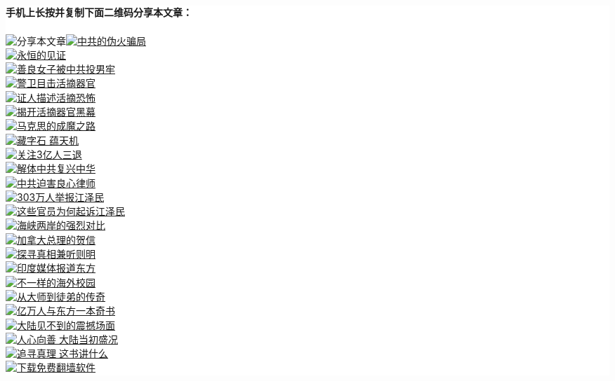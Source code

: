 <strong>手机上长按并复制下面二维码分享本文章：</strong><br><br><img src="http://d1p1.ip.zn2.us/v.php?action=qrcode&url=/gb/13/12/31/n4047587.md%231" title="分享本文章"></td><td VALIGN=TOP><a href="/gb/16/1/21/n4622075.md?dfh#1" target="_blank"><img src="https://raw.githubusercontent.com/duedm252/djy/master/gb/300/wei-f1.jpg" title="中共的伪火骗局"  alt="中共的伪火骗局"></a><br><a href="https://github.com/duedm252/www/blob/master/README.md?dfh#9" target="_blank"><img src="https://raw.githubusercontent.com/duedm252/djy/master/gb/300/yong-h.jpg" title="永恒的见证"  alt="永恒的见证"></a><br><a href="/gb/13/9/29/n3974789.md?dfh#1" target="_blank"><img src="https://raw.githubusercontent.com/duedm252/djy/master/gb/300/shang-lnz.jpg" title="善良女子被中共投男牢"  alt="善良女子被中共投男牢"></a><br><a href="/gb/16/3/16/n4663449.md?dfh#1" target="_blank"><img src="https://raw.githubusercontent.com/duedm252/djy/master/gb/300/huo-z3.jpg" title="警卫目击活摘器官"  alt="警卫目击活摘器官"></a><br><a href="/gb/16/8/7/n8177641.md?dfh#1" target="_blank"><img src="https://raw.githubusercontent.com/duedm252/djy/master/gb/300/huo-z4.jpg" title="证人描述活摘恐怖"  alt="证人描述活摘恐怖"></a><br><a href="/gb/10/4/19/n2881569.md?dfh#1" target="_blank"><img src="https://raw.githubusercontent.com/duedm252/djy/master/gb/300/huo-z1.jpg" title="揭开活摘器官黑幕"  alt="揭开活摘器官黑幕"></a><br><a href="/gb/10/11/7/n3077476.md?dfh#1" target="_blank"><img src="https://raw.githubusercontent.com/duedm252/djy/master/gb/300/ma-ks.jpg" title="马克思的成魔之路"  alt="马克思的成魔之路"></a><br><a href="/gb/14/6/9/n4173977.md?dfh#1" target="_blank"><img src="https://raw.githubusercontent.com/duedm252/djy/master/gb/300/chang-zs.jpg" title="藏字石 蕴天机"  alt="藏字石 蕴天机"></a><br><a href="/gb/18/5/10/n10381511.md?dfh#1" target="_blank"><img src="https://raw.githubusercontent.com/duedm252/djy/master/gb/300/st1.jpg" title="关注3亿人三退"  alt="关注3亿人三退"></a><br><a href="/gb/18/3/21/n10237682.md?dfh#1" target="_blank"><img src="https://raw.githubusercontent.com/duedm252/djy/master/gb/300/jie-t.jpg" title="解体中共复兴中华"  alt="解体中共复兴中华"></a><br><a href="/gb/9/2/9/n2422991.md?dfh#1" target="_blank"><img src="https://raw.githubusercontent.com/duedm252/djy/master/gb/300/gao-zs.jpg" title="中共迫害良心律师"  alt="中共迫害良心律师"></a><br><a href="/gb/18/12/9/n10900044.md?dfh#1" target="_blank"><img src="https://raw.githubusercontent.com/duedm252/djy/master/gb/300/sj1.jpg" title="303万人举报江泽民"  alt="303万人举报江泽民"></a><br><a href="/gb/18/8/28/n10672014.md?dfh#1" target="_blank"><img src="https://raw.githubusercontent.com/duedm252/djy/master/gb/300/sj2.jpg" title="这些官员为何起诉江泽民"  alt="这些官员为何起诉江泽民"></a><br><a href="/gb/8/12/18/n2367165.md?dfh#1" target="_blank"><img src="https://raw.githubusercontent.com/duedm252/djy/master/gb/300/liangan.jpg" title="海峡两岸的强烈对比"  alt="海峡两岸的强烈对比"></a><br><a href="/gb/15/12/10/n4593139.md?dfh#1" target="_blank"><img src="https://raw.githubusercontent.com/duedm252/djy/master/gb/300/jia-ndzl.jpg" title="加拿大总理的贺信"  alt="加拿大总理的贺信"></a><br><a href="/gb/11/6/17/n3289382.md?dfh#1" target="_blank"><img src="https://raw.githubusercontent.com/duedm252/djy/master/gb/300/xiao-wd.jpg" title="探寻真相兼听则明"  alt="探寻真相兼听则明"></a><br><a href="/gb/18/10/27/n10812623.md?dfh#1" target="_blank"><img src="https://raw.githubusercontent.com/duedm252/djy/master/gb/300/yindu.jpg" title="印度媒体报道东方"  alt="印度媒体报道东方"></a><br><a href="/gb/18/6/9/n10469652.md?dfh#1" target="_blank"><img src="https://raw.githubusercontent.com/duedm252/djy/master/gb/300/xie-j.jpg" title="不一样的海外校园"  alt="不一样的海外校园"></a><br><a href="/gb/7/4/5/n1669415.md?dfh#1" target="_blank"><img src="https://raw.githubusercontent.com/duedm252/djy/master/gb/300/li-up.jpg" title="从大师到徒弟的传奇"  alt="从大师到徒弟的传奇"></a><br><a href="/gb/17/5/26/n9191512.md?dfh#1" target="_blank"><img src="https://raw.githubusercontent.com/duedm252/djy/master/gb/300/zfl2.jpg" title="亿万人与东方一本奇书"  alt="亿万人与东方一本奇书"></a><br><a href="/gb/13/11/27/n4020290.md?dfh#1" target="_blank"><img src="https://raw.githubusercontent.com/duedm252/djy/master/gb/300/zhen-h.jpg" title="大陆见不到的震撼场面"  alt="大陆见不到的震撼场面"></a><br><a href="/gb/15/7/17/n4482910.md?dfh#1" target="_blank"><img src="https://raw.githubusercontent.com/duedm252/djy/master/gb/300/dalu-sk.jpg" title="人心向善 大陆当初盛况"  alt="人心向善 大陆当初盛况"></a><br><a href="/gb/19/1/5/n10955468.md?dfh#1" target="_blank"><img src="https://raw.githubusercontent.com/duedm252/djy/master/gb/300/zfl1.jpg" title="追寻真理 这书讲什么"  alt="追寻真理 这书讲什么"></a><br><a href="https://github.com/bannedbook/fanqiang/wiki" target="_blank"><img src="https://raw.githubusercontent.com/duedm252/djy/master/gb/300/fq1.jpg" title="下载免费翻墙软件"  alt="下载免费翻墙软件"></a><br></td></tr></table>